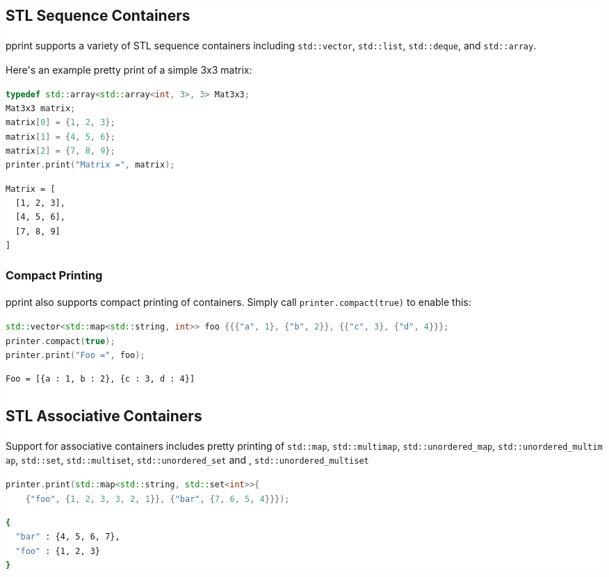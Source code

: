 ## STL Sequence Containers

pprint supports a variety of STL sequence containers including ```std::vector```, ```std::list```, ```std::deque```, and ```std::array```. 

Here's an example pretty print of a simple 3x3 matrix:

```cpp
typedef std::array<std::array<int, 3>, 3> Mat3x3;
Mat3x3 matrix;
matrix[0] = {1, 2, 3};
matrix[1] = {4, 5, 6};
matrix[2] = {7, 8, 9};
printer.print("Matrix =", matrix);
```

```bash
Matrix = [
  [1, 2, 3], 
  [4, 5, 6], 
  [7, 8, 9]
]
```

### Compact Printing

pprint also supports compact printing of containers. Simply call ```printer.compact(true)``` to enable this:

```cpp
std::vector<std::map<std::string, int>> foo {{{"a", 1}, {"b", 2}}, {{"c", 3}, {"d", 4}}};
printer.compact(true);
printer.print("Foo =", foo);
```

```bash
Foo = [{a : 1, b : 2}, {c : 3, d : 4}]
```

## STL Associative Containers

Support for associative containers includes pretty printing of ```std::map```, ```std::multimap```, ```std::unordered_map```, ```std::unordered_multimap```, ```std::set```, ```std::multiset```, ```std::unordered_set``` and , ```std::unordered_multiset``` 

```cpp
printer.print(std::map<std::string, std::set<int>>{ 
    {"foo", {1, 2, 3, 3, 2, 1}}, {"bar", {7, 6, 5, 4}}});
```

```bash
{
  "bar" : {4, 5, 6, 7}, 
  "foo" : {1, 2, 3}
}
```
